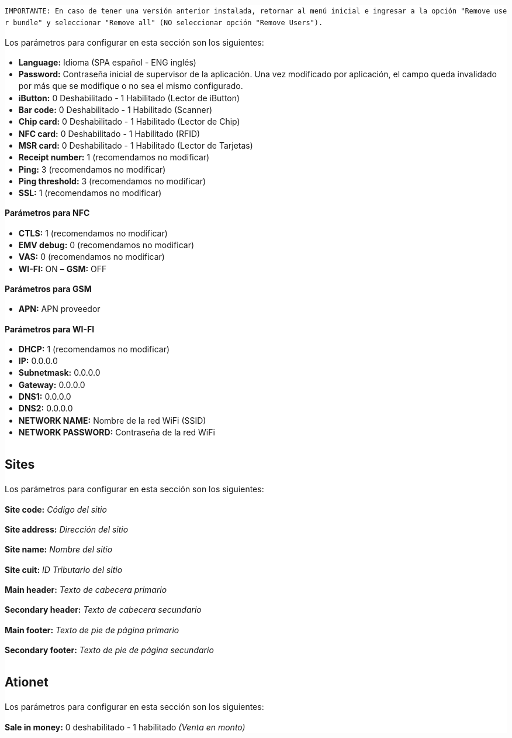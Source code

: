 ```IMPORTANTE: En caso de tener una versión anterior instalada, retornar al menú inicial e ingresar a la opción "Remove user bundle" y seleccionar "Remove all" (NO seleccionar opción "Remove Users").```

Los parámetros para configurar en esta sección son los siguientes:

- **Language:** Idioma (SPA español - ENG inglés)
- **Password:** Contraseña inicial de supervisor de la aplicación. Una vez modificado por aplicación, el campo queda invalidado por más que se modifique o no sea el mismo configurado.
- **iButton:** 0 Deshabilitado - 1 Habilitado (Lector de iButton)
- **Bar code:** 0 Deshabilitado - 1 Habilitado (Scanner)
- **Chip card:** 0 Deshabilitado - 1 Habilitado (Lector de Chip)
- **NFC card:** 0 Deshabilitado - 1 Habilitado (RFID)
- **MSR card:** 0 Deshabilitado - 1 Habilitado (Lector de Tarjetas)
- **Receipt number:** 1 (recomendamos no modificar)
- **Ping:** 3 (recomendamos no modificar)
- **Ping threshold:** 3 (recomendamos no modificar)
- **SSL:** 1 (recomendamos no modificar)

**Parámetros para NFC**

- **CTLS:** 1 (recomendamos no modificar)
- **EMV debug:** 0 (recomendamos no modificar)
- **VAS:** 0 (recomendamos no modificar)
- **WI-FI:** ON – **GSM:** OFF

**Parámetros para GSM**

- **APN:** APN proveedor

**Parámetros para WI-FI**

  - **DHCP:** 1 (recomendamos no modificar)
  - **IP:** 0.0.0.0
  - **Subnetmask:** 0.0.0.0
  - **Gateway:** 0.0.0.0
  - **DNS1:** 0.0.0.0
  - **DNS2:** 0.0.0.0
  - **NETWORK NAME:** Nombre de la red WiFi (SSID)
  - **NETWORK PASSWORD:** Contraseña de la red WiFi

## Sites

Los parámetros para configurar en esta sección son los siguientes:

**Site code:** *Código del sitio*

**Site address:** *Dirección del sitio*

**Site name:** *Nombre del sitio*

**Site cuit:** *ID Tributario del sitio*

**Main header:** *Texto de cabecera primario*

**Secondary header:** *Texto de cabecera secundario*

**Main footer:** *Texto de pie de página primario*

**Secondary footer:** *Texto de pie de página secundario*

## Ationet

Los parámetros para configurar en esta sección son los siguientes:

**Sale in money:** 0 deshabilitado - 1 habilitado *(Venta en monto)*
```